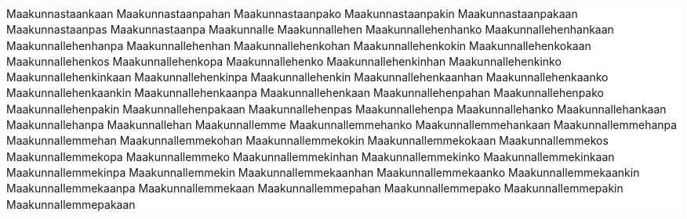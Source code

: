 Maakunnastaankaan
Maakunnastaanpahan
Maakunnastaanpako
Maakunnastaanpakin
Maakunnastaanpakaan
Maakunnastaanpas
Maakunnastaanpa
Maakunnalle
Maakunnallehen
Maakunnallehenhanko
Maakunnallehenhankaan
Maakunnallehenhanpa
Maakunnallehenhan
Maakunnallehenkohan
Maakunnallehenkokin
Maakunnallehenkokaan
Maakunnallehenkos
Maakunnallehenkopa
Maakunnallehenko
Maakunnallehenkinhan
Maakunnallehenkinko
Maakunnallehenkinkaan
Maakunnallehenkinpa
Maakunnallehenkin
Maakunnallehenkaanhan
Maakunnallehenkaanko
Maakunnallehenkaankin
Maakunnallehenkaanpa
Maakunnallehenkaan
Maakunnallehenpahan
Maakunnallehenpako
Maakunnallehenpakin
Maakunnallehenpakaan
Maakunnallehenpas
Maakunnallehenpa
Maakunnallehanko
Maakunnallehankaan
Maakunnallehanpa
Maakunnallehan
Maakunnallemme
Maakunnallemmehanko
Maakunnallemmehankaan
Maakunnallemmehanpa
Maakunnallemmehan
Maakunnallemmekohan
Maakunnallemmekokin
Maakunnallemmekokaan
Maakunnallemmekos
Maakunnallemmekopa
Maakunnallemmeko
Maakunnallemmekinhan
Maakunnallemmekinko
Maakunnallemmekinkaan
Maakunnallemmekinpa
Maakunnallemmekin
Maakunnallemmekaanhan
Maakunnallemmekaanko
Maakunnallemmekaankin
Maakunnallemmekaanpa
Maakunnallemmekaan
Maakunnallemmepahan
Maakunnallemmepako
Maakunnallemmepakin
Maakunnallemmepakaan